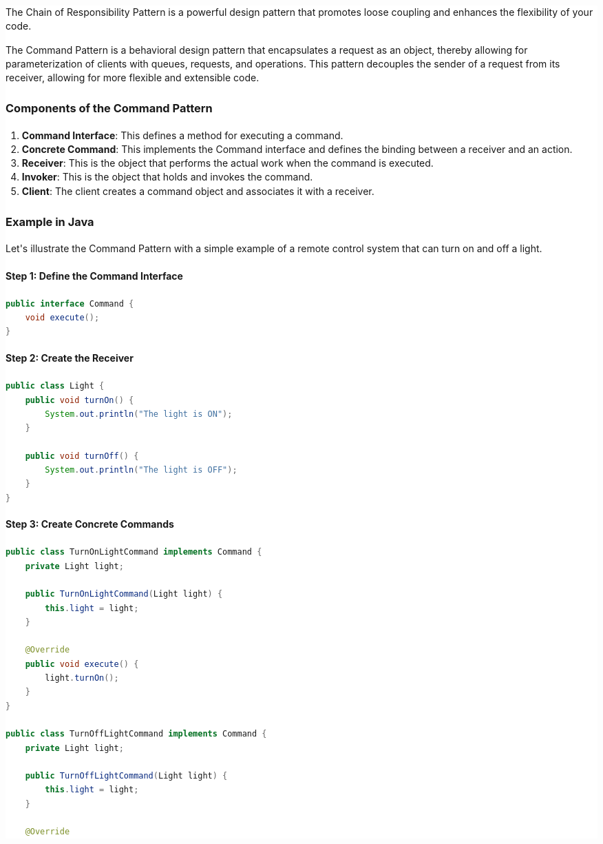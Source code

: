 The Chain of Responsibility Pattern is a powerful design pattern that promotes loose coupling and enhances the flexibility of your code.

The Command Pattern is a behavioral design pattern that encapsulates a request as an object, thereby allowing for parameterization of clients with queues, requests, and operations. This pattern decouples the sender of a request from its receiver, allowing for more flexible and extensible code.

### Components of the Command Pattern

1. **Command Interface**: This defines a method for executing a command.
2. **Concrete Command**: This implements the Command interface and defines the binding between a receiver and an action.
3. **Receiver**: This is the object that performs the actual work when the command is executed.
4. **Invoker**: This is the object that holds and invokes the command.
5. **Client**: The client creates a command object and associates it with a receiver.

### Example in Java

Let's illustrate the Command Pattern with a simple example of a remote control system that can turn on and off a light.

#### Step 1: Define the Command Interface

```java
public interface Command {
    void execute();
}
```

#### Step 2: Create the Receiver

```java
public class Light {
    public void turnOn() {
        System.out.println("The light is ON");
    }

    public void turnOff() {
        System.out.println("The light is OFF");
    }
}
```

#### Step 3: Create Concrete Commands

```java
public class TurnOnLightCommand implements Command {
    private Light light;

    public TurnOnLightCommand(Light light) {
        this.light = light;
    }

    @Override
    public void execute() {
        light.turnOn();
    }
}

public class TurnOffLightCommand implements Command {
    private Light light;

    public TurnOffLightCommand(Light light) {
        this.light = light;
    }

    @Override
```